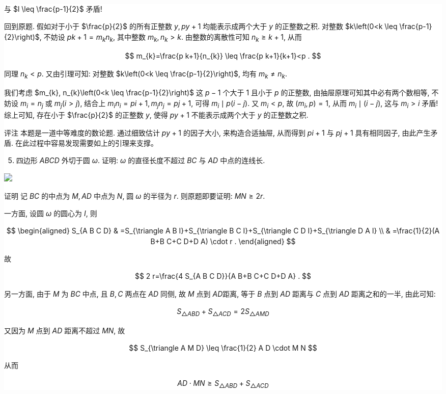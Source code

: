 与 $l \leq \frac{p-1}{2}$ 矛盾!

回到原题. 假如对于小于 $\frac{p}{2}$ 的所有正整数 $y, p y+1$ 均能表示成两个大于 $y$ 的正整数之积. 对整数 $k\left(0<k \leq \frac{p-1}{2}\right)$, 不妨设 $p k+1=m_{k} n_{k}$, 其中整数 $m_{k}, n_{k}>k$. 由整数的离散性可知 $n_{k} \geq k+1$, 从而

$$
m_{k}=\frac{p k+1}{n_{k}} \leq \frac{p k+1}{k+1}<p .
$$

同理 $n_{k}<p$. 又由引理可知: 对整数 $k\left(0<k \leq \frac{p-1}{2}\right)$, 均有 $m_{k} \neq n_{k}$.

我们考虑 $m_{k}, n_{k}\left(0<k \leq \frac{p-1}{2}\right)$ 这 $p-1$ 个大于 1 且小于 $p$ 的正整数, 由抽屉原理可知其中必有两个数相等, 不妨设 $m_{i}=n_{j}$ 或 $m_{j}(i>j)$, 结合上 $m_{i} n_{i}=p i+1, m_{j} n_{j}=p j+1$, 可得 $m_{i} \mid p(i-j)$. 又 $m_{i}<p$, 故 $\left(m_{i}, p\right)=1$, 从而 $m_{i} \mid(i-j)$, 这与 $m_{i}>i$ 矛盾!
综上可知, 存在小于 $\frac{p}{2}$ 的正整数 $y$, 使得 $p y+1$ 不能表示成两个大于 $y$ 的正整数之积.

评注 本题是一道中等难度的数论题. 通过细致估计 $p y+1$ 的因子大小, 来构造合适抽屉, 从而得到 $p i+1$ 与 $p j+1$ 具有相同因子, 由此产生矛盾. 在此过程中容易发现需要如上的引理来支撑。

5. 四边形 $A B C D$ 外切于圆 $\omega$. 证明: $\omega$ 的直径长度不超过 $B C$ 与 $A D$ 中点的连线长.

![](https://cdn.mathpix.com/cropped/2024_02_26_26c4540f5267c9c5bedcg-05.jpg?height=400&width=554&top_left_y=811&top_left_x=751)

证明 记 $B C$ 的中点为 $M, A D$ 中点为 $N$, 圆 $\omega$ 的半径为 $r$. 则原题即要证明: $M N \geq 2 r$.

一方面, 设圆 $\omega$ 的圆心为 $I$, 则

$$
\begin{aligned}
S_{A B C D} & =S_{\triangle A B I}+S_{\triangle B C I}+S_{\triangle C D I}+S_{\triangle D A I} \\
& =\frac{1}{2}(A B+B C+C D+D A) \cdot r .
\end{aligned}
$$

故

$$
2 r=\frac{4 S_{A B C D}}{A B+B C+C D+D A} .
$$

另一方面, 由于 $M$ 为 $B C$ 中点, 且 $B, C$ 两点在 $A D$ 同侧, 故 $M$ 点到 $A D$距离, 等于 $B$ 点到 $A D$ 距离与 $C$ 点到 $A D$ 距离之和的一半, 由此可知:

$$
S_{\triangle A B D}+S_{\triangle A C D}=2 S_{\triangle A M D}
$$

又因为 $M$ 点到 $A D$ 距离不超过 $M N$, 故

$$
S_{\triangle A M D} \leq \frac{1}{2} A D \cdot M N
$$

从而

$$
A D \cdot M N \geq S_{\triangle A B D}+S_{\triangle A C D}
$$
